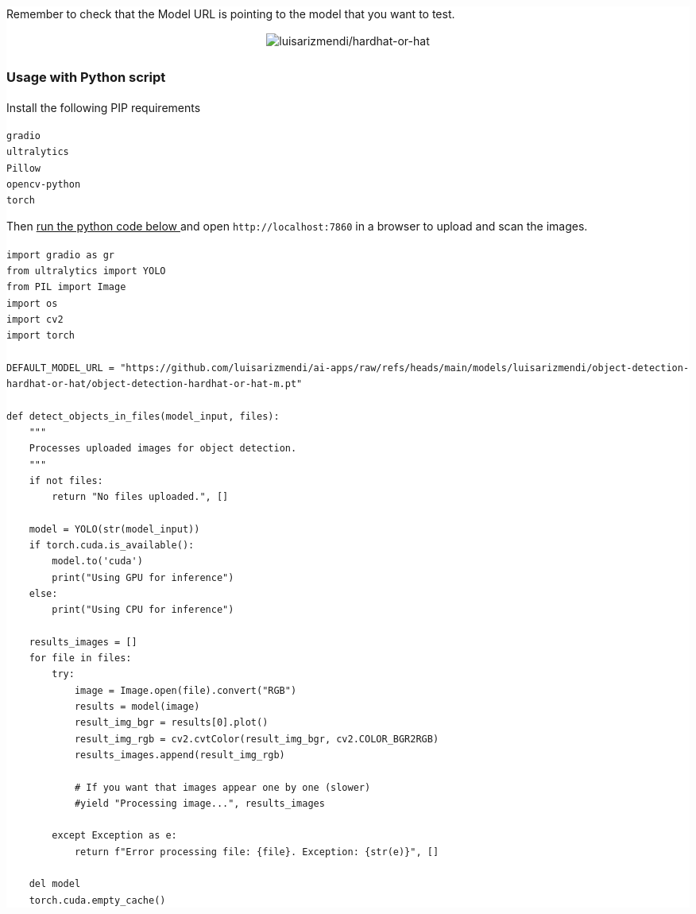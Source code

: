 Remember to check that the Model URL is pointing to the model that you want to test.

<div align="center">
  <img width="640" alt="luisarizmendi/hardhat-or-hat" src="https://huggingface.co/luisarizmendi/hardhat-or-hat/resolve/main/spaces-example.png">
</div>



### Usage with Python script

Install the following PIP requirements

```
gradio
ultralytics
Pillow
opencv-python
torch
```

Then [run the python code below ](https://github.com/luisarizmendi/ai-apps/raw/refs/heads/main/models/luisarizmendi/object-detector-hardhat-or-hat/run_model.py) and open `http://localhost:7860` in a browser to upload and scan the images.


```
import gradio as gr
from ultralytics import YOLO
from PIL import Image
import os
import cv2
import torch

DEFAULT_MODEL_URL = "https://github.com/luisarizmendi/ai-apps/raw/refs/heads/main/models/luisarizmendi/object-detection-hardhat-or-hat/object-detection-hardhat-or-hat-m.pt"

def detect_objects_in_files(model_input, files):
    """
    Processes uploaded images for object detection.
    """
    if not files:
        return "No files uploaded.", []

    model = YOLO(str(model_input))
    if torch.cuda.is_available():
        model.to('cuda')
        print("Using GPU for inference")
    else:
        print("Using CPU for inference")

    results_images = []
    for file in files:
        try:
            image = Image.open(file).convert("RGB")
            results = model(image)
            result_img_bgr = results[0].plot()
            result_img_rgb = cv2.cvtColor(result_img_bgr, cv2.COLOR_BGR2RGB)
            results_images.append(result_img_rgb)

            # If you want that images appear one by one (slower)
            #yield "Processing image...", results_images

        except Exception as e:
            return f"Error processing file: {file}. Exception: {str(e)}", []

    del model
    torch.cuda.empty_cache()
```
